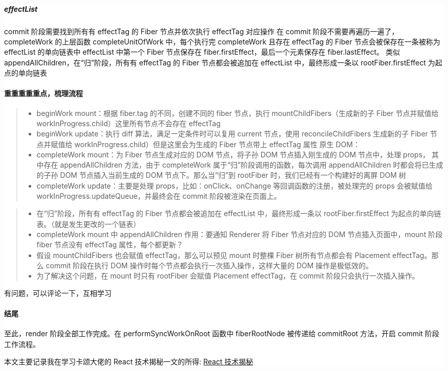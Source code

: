 ##### effectList

commit 阶段需要找到所有有 effectTag 的 Fiber 节点并依次执行 effectTag 对应操作
在 commit 阶段不需要再遍历一遍了， completeWork 的上层函数 completeUnitOfWork 中，每个执行完 completeWork 且存在 effectTag 的 Fiber 节点会被保存在一条被称为 effectList 的单向链表中
effectList 中第一个 Fiber 节点保存在 fiber.firstEffect，最后一个元素保存在 fiber.lastEffect。
类似 appendAllChildren，在“归”阶段，所有有 effectTag 的 Fiber 节点都会被追加在 effectList 中，最终形成一条以 rootFiber.firstEffect 为起点的单向链表

#### 重重重重重点，梳理流程

> - beginWork mount：根据 fiber.tag 的不同，创建不同的 fiber 节点，执行 mountChildFibers（生成新的子 Fiber 节点并赋值给 workInProgress.child）这里所有节点不会存在 effectTag
> - beginWork update：执行 diff 算法，满足一定条件时可以复用 current 节点，使用 reconcileChildFibers 生成新的子 Fiber 节点并赋值给 workInProgress.child）但是这里会为生成的 Fiber 节点带上 effectTag 属性
>   原生 DOM：
> - completeWork mount：为 Fiber 节点生成对应的 DOM 节点，将子孙 DOM 节点插入刚生成的 DOM 节点中，处理 props，
>   其中存在 appendAllChildren 方法，由于 completeWork 属于“归”阶段调用的函数，每次调用 appendAllChildren 时都会将已生成的子孙 DOM 节点插入当前生成的 DOM 节点下。那么当“归”到 rootFiber 时，我们已经有一个构建好的离屏 DOM 树
> - completeWork update：主要是处理 props，比如：onClick、onChange 等回调函数的注册，被处理完的 props 会被赋值给 workInProgress.updateQueue，并最终会在 commit 阶段被渲染在页面上。

> - 在“归”阶段，所有有 effectTag 的 Fiber 节点都会被追加在 effectList 中，最终形成一条以 rootFiber.firstEffect 为起点的单向链表。（就是发生更改的一个链表）
> - completeWork mount 中 appendAllChildren 作用：要通知 Renderer 将 Fiber 节点对应的 DOM 节点插入页面中，mount 阶段 fiber 节点没有 effectTag 属性，每个都更新？
> - 假设 mountChildFibers 也会赋值 effectTag，那么可以预见 mount 时整棵 Fiber 树所有节点都会有 Placement effectTag。那么 commit 阶段在执行 DOM 操作时每个节点都会执行一次插入操作，这样大量的 DOM 操作是极低效的。
> - 为了解决这个问题，在 mount 时只有 rootFiber 会赋值 Placement effectTag，在 commit 阶段只会执行一次插入操作。

有问题，可以评论一下，互相学习

#### 结尾

至此，render 阶段全部工作完成。在 performSyncWorkOnRoot 函数中 fiberRootNode 被传递给 commitRoot 方法，开启 commit 阶段工作流程。

本文主要记录我在学习卡颂大佬的 React 技术揭秘一文的所得: [React 技术揭秘](https://react.iamkasong.com/)
